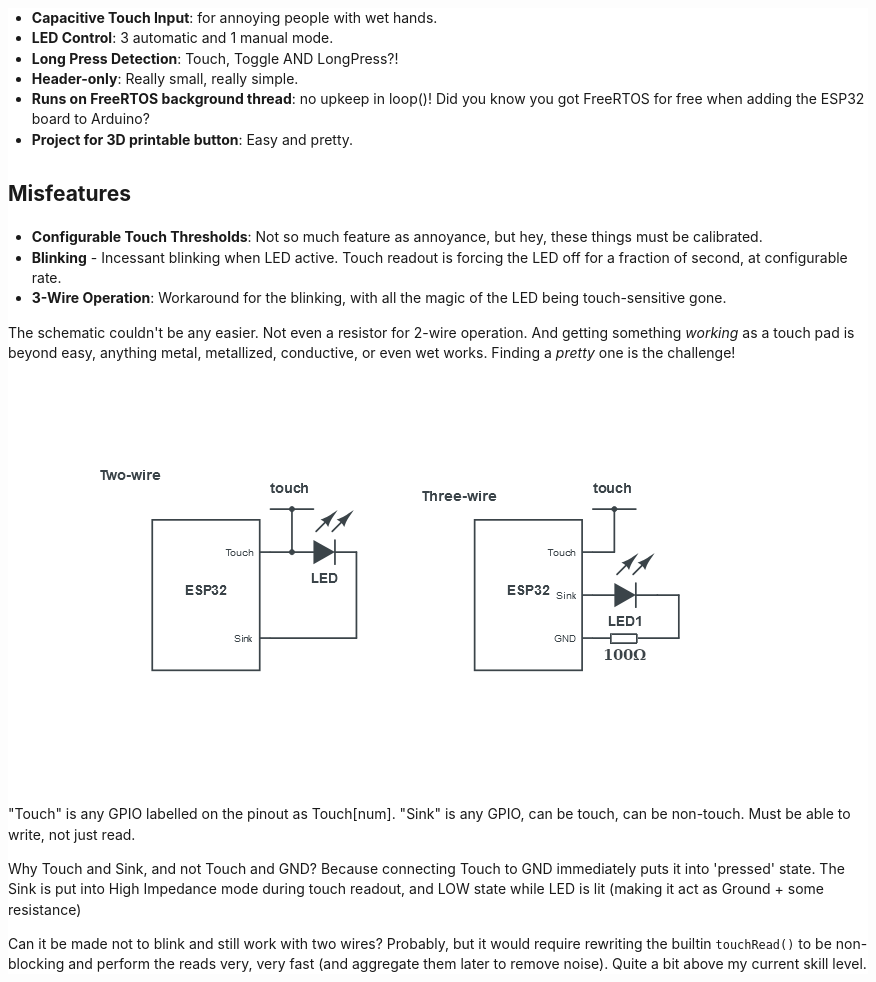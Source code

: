 - **Capacitive Touch Input**: for annoying people with wet hands.
- **LED Control**: 3 automatic and 1 manual mode.
- **Long Press Detection**: Touch, Toggle AND LongPress?!
- **Header-only**: Really small, really simple.
- **Runs on FreeRTOS background thread**: no upkeep in loop()! Did you know you got FreeRTOS for free when adding the ESP32 board to Arduino? 
- **Project for 3D printable button**: Easy and pretty.

## Misfeatures
- **Configurable Touch Thresholds**: Not so much feature as annoyance, but hey, these things must be calibrated.
- **Blinking** - Incessant blinking when LED active. Touch readout is forcing the LED off for a fraction of second, at configurable rate.
- **3-Wire Operation**: Workaround for the blinking, with all the magic of the LED being touch-sensitive gone.
 
The schematic couldn't be any easier. Not even a resistor for 2-wire operation. And getting something *working* as a touch pad is beyond easy, anything metal, metallized, conductive, or even wet works. Finding a *pretty* one is the challenge!

![Schematic for 2-wire and 3-wire mode](img/schematic.png)

"Touch" is any GPIO labelled on the pinout as Touch[num]. "Sink" is any GPIO, can be touch, can be non-touch. Must be able to write, not just read.

Why Touch and Sink, and not Touch and GND? Because connecting Touch to GND immediately puts it into 'pressed' state. The Sink is put into High Impedance mode during touch readout, and LOW state while LED is lit (making it act as Ground + some resistance)

Can it be made not to blink and still work with two wires? Probably, but it would require rewriting the builtin `touchRead()` to be non-blocking and perform the reads very, very fast (and aggregate them later to remove noise). Quite a bit above my current skill level.
